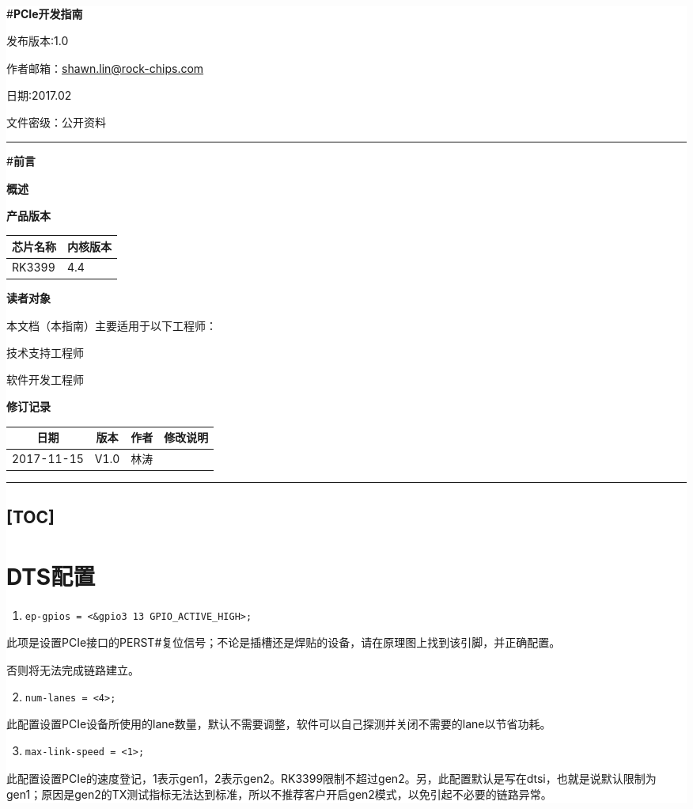 #**PCIe开发指南**

发布版本:1.0

作者邮箱：shawn.lin@rock-chips.com

日期:2017.02

文件密级：公开资料

------------

#**前言**

**概述**

**产品版本**

| **芯片名称** | **内核版本** |
| -------- | -------- |
| RK3399   | 4.4      |



**读者对象**

本文档（本指南）主要适用于以下工程师：

技术支持工程师

软件开发工程师



**修订记录**

| **日期**     | **版本** | **作者** | **修改说明** |
| ---------- | ------ | ------ | -------- |
| 2017-11-15 | V1.0   | 林涛     |          |

-----------------------
[TOC]
---------------

# DTS配置

1.  ```ep-gpios = <&gpio3 13 GPIO_ACTIVE_HIGH>;```

此项是设置PCIe接口的PERST#复位信号；不论是插槽还是焊贴的设备，请在原理图上找到该引脚，并正确配置。

否则将无法完成链路建立。

2.  ```num-lanes = <4>;```

此配置设置PCIe设备所使用的lane数量，默认不需要调整，软件可以自己探测并关闭不需要的lane以节省功耗。

3.  ```max-link-speed = <1>;```

此配置设置PCIe的速度登记，1表示gen1，2表示gen2。RK3399限制不超过gen2。另，此配置默认是写在dtsi，也就是说默认限制为gen1；原因是gen2的TX测试指标无法达到标准，所以不推荐客户开启gen2模式，以免引起不必要的链路异常。
